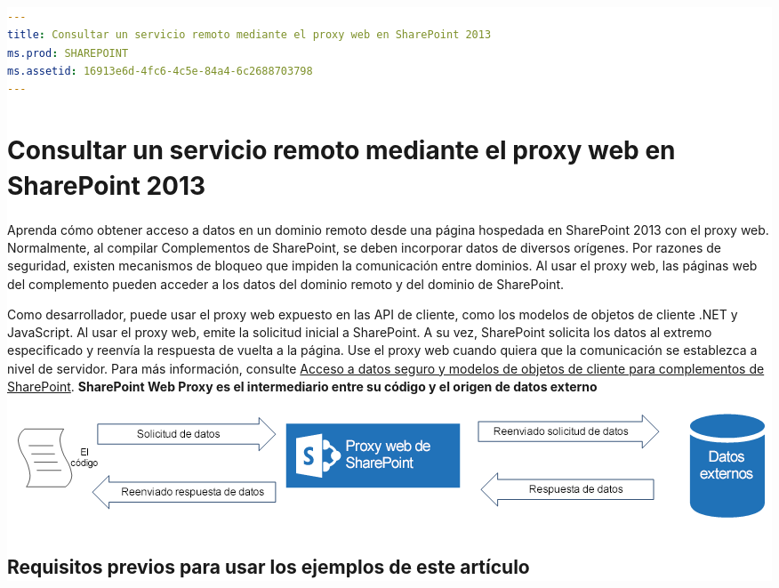 ```yaml
---
title: Consultar un servicio remoto mediante el proxy web en SharePoint 2013
ms.prod: SHAREPOINT
ms.assetid: 16913e6d-4fc6-4c5e-84a4-6c2688703798
---
```




# Consultar un servicio remoto mediante el proxy web en SharePoint 2013
Aprenda cómo obtener acceso a datos en un dominio remoto desde una página hospedada en SharePoint 2013 con el proxy web.
Normalmente, al compilar Complementos de SharePoint, se deben incorporar datos de diversos orígenes. Por razones de seguridad, existen mecanismos de bloqueo que impiden la comunicación entre dominios. Al usar el proxy web, las páginas web del complemento pueden acceder a los datos del dominio remoto y del dominio de SharePoint.
  
    
    

Como desarrollador, puede usar el proxy web expuesto en las API de cliente, como los modelos de objetos de cliente .NET y JavaScript. Al usar el proxy web, emite la solicitud inicial a SharePoint. A su vez, SharePoint solicita los datos al extremo especificado y reenvía la respuesta de vuelta a la página. Use el proxy web cuando quiera que la comunicación se establezca a nivel de servidor. Para más información, consulte  [Acceso a datos seguro y modelos de objetos de cliente para complementos de SharePoint](secure-data-access-and-client-object-models-for-sharepoint-add-ins.md).
**SharePoint Web Proxy es el intermediario entre su código y el origen de datos externo**

  
    
    

  
    
    
![Símbolos para "su código", "proxy web de SharePoint" y "origen de datos" que muestran que las solicitudes de datos se pasan a través del proxy web.](images/3fbdcfae-6af9-452b-9a07-48575de7e86a.png)
  
    
    

  
    
    

  
    
    

## Requisitos previos para usar los ejemplos de este artículo
<a name="SP15Queryremoteservice_Prereq"> </a>
